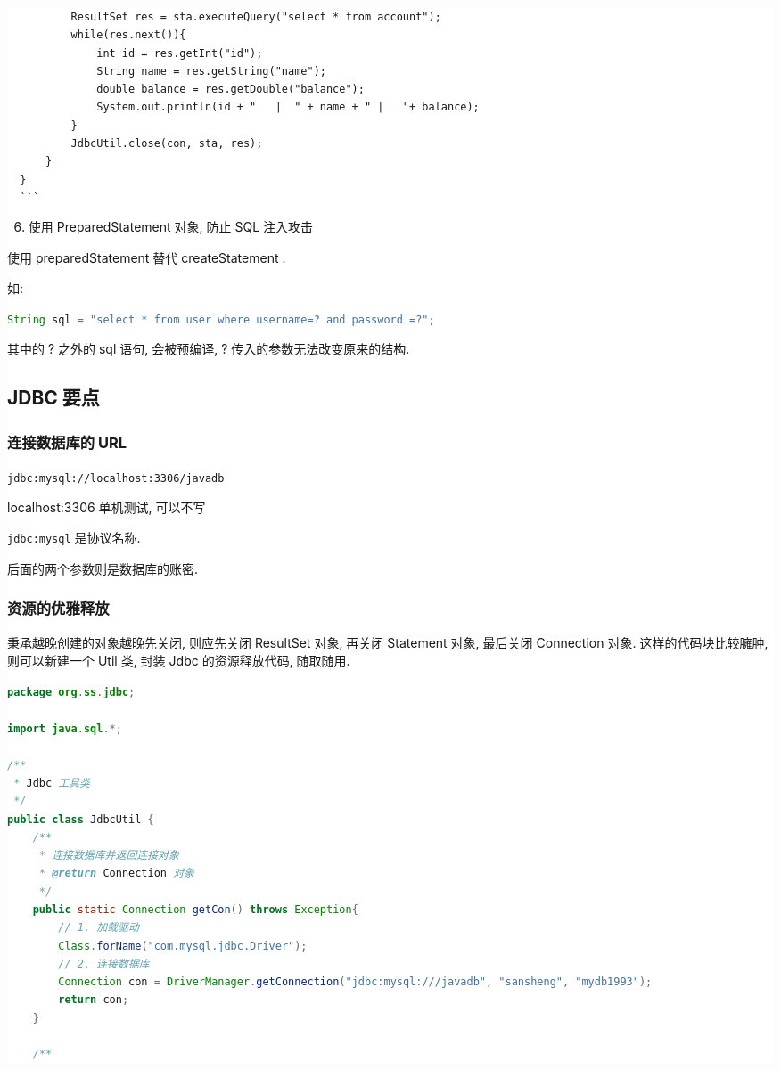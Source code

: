               ResultSet res = sta.executeQuery("select * from account");
              while(res.next()){
                  int id = res.getInt("id");
                  String name = res.getString("name");
                  double balance = res.getDouble("balance");
                  System.out.println(id + "   |  " + name + " |   "+ balance);
              }
              JdbcUtil.close(con, sta, res);
          }
      }
      ```

   6. 使用 PreparedStatement 对象, 防止 SQL 注入攻击

   使用 preparedStatement 替代 createStatement .

   如:

   ```java
   String sql = "select * from user where username=? and password =?";
   ```

   其中的 ? 之外的 sql 语句, 会被预编译, ? 传入的参数无法改变原来的结构.



## JDBC  要点

### 连接数据库的 URL

```
jdbc:mysql://localhost:3306/javadb
```

localhost:3306 单机测试, 可以不写

`jdbc:mysql` 是协议名称.

后面的两个参数则是数据库的账密.



### 资源的优雅释放

秉承越晚创建的对象越晚先关闭, 则应先关闭 ResultSet 对象, 再关闭 Statement 对象, 最后关闭 Connection 对象. 这样的代码块比较臃肿, 则可以新建一个 Util 类, 封装 Jdbc 的资源释放代码, 随取随用.

```java
package org.ss.jdbc;

import java.sql.*;

/**
 * Jdbc 工具类
 */
public class JdbcUtil {
    /**
     * 连接数据库并返回连接对象
     * @return Connection 对象
     */
    public static Connection getCon() throws Exception{
        // 1. 加载驱动
        Class.forName("com.mysql.jdbc.Driver");
        // 2. 连接数据库
        Connection con = DriverManager.getConnection("jdbc:mysql:///javadb", "sansheng", "mydb1993");
        return con;
    }

    /**
```